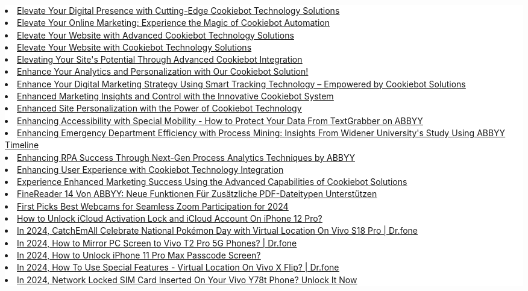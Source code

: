 <li><a href="https://solve-info.techidaily.com/elevate-your-digital-presence-with-cutting-edge-cookiebot-technology-solutions/"><u>Elevate Your Digital Presence with Cutting-Edge Cookiebot Technology Solutions</u></a></li>
<li><a href="https://solve-info.techidaily.com/elevate-your-online-marketing-experience-the-magic-of-cookiebot-automation/"><u>Elevate Your Online Marketing: Experience the Magic of Cookiebot Automation</u></a></li>
<li><a href="https://solve-info.techidaily.com/elevate-your-website-with-advanced-cookiebot-technology-solutions/"><u>Elevate Your Website with Advanced Cookiebot Technology Solutions</u></a></li>
<li><a href="https://solve-info.techidaily.com/elevate-your-website-with-cookiebot-technology-solutions/"><u>Elevate Your Website with Cookiebot Technology Solutions</u></a></li>
<li><a href="https://solve-info.techidaily.com/elevating-your-sites-potential-through-advanced-cookiebot-integration/"><u>Elevating Your Site's Potential Through Advanced Cookiebot Integration</u></a></li>
<li><a href="https://solve-info.techidaily.com/enhance-your-analytics-and-personalization-with-our-cookiebot-solution/"><u>Enhance Your Analytics and Personalization with Our Cookiebot Solution!</u></a></li>
<li><a href="https://solve-info.techidaily.com/enhance-your-digital-marketing-strategy-using-smart-tracking-technology-empowered-by-cookiebot-solutions/"><u>Enhance Your Digital Marketing Strategy Using Smart Tracking Technology – Empowered by Cookiebot Solutions</u></a></li>
<li><a href="https://solve-info.techidaily.com/enhanced-marketing-insights-and-control-with-the-innovative-cookiebot-system/"><u>Enhanced Marketing Insights and Control with the Innovative Cookiebot System</u></a></li>
<li><a href="https://solve-info.techidaily.com/enhanced-site-personalization-with-the-power-of-cookiebot-technology/"><u>Enhanced Site Personalization with the Power of Cookiebot Technology</u></a></li>
<li><a href="https://solve-info.techidaily.com/enhancing-accessibility-with-special-mobility-how-to-protect-your-data-from-textgrabber-on-abbyy/"><u>Enhancing Accessibility with Special Mobility - How to Protect Your Data From TextGrabber on ABBYY</u></a></li>
<li><a href="https://solve-info.techidaily.com/enhancing-emergency-department-efficiency-with-process-mining-insights-from-widener-universitys-study-using-abbyy-timeline/"><u>Enhancing Emergency Department Efficiency with Process Mining: Insights From Widener University's Study Using ABBYY Timeline</u></a></li>
<li><a href="https://solve-info.techidaily.com/enhancing-rpa-success-through-next-gen-process-analytics-techniques-by-abbyy/"><u>Enhancing RPA Success Through Next-Gen Process Analytics Techniques by ABBYY</u></a></li>
<li><a href="https://solve-info.techidaily.com/enhancing-user-experience-with-cookiebot-technology-integration/"><u>Enhancing User Experience with Cookiebot Technology Integration</u></a></li>
<li><a href="https://solve-info.techidaily.com/experience-enhanced-marketing-success-using-the-advanced-capabilities-of-cookiebot-solutions/"><u>Experience Enhanced Marketing Success Using the Advanced Capabilities of Cookiebot Solutions</u></a></li>
<li><a href="https://solve-info.techidaily.com/finereader-14-von-abbyy-neue-funktionen-fur-zusatzliche-pdf-dateitypen-unterstutzen/"><u>FineReader 14 Von ABBYY: Neue Funktionen Für Zusätzliche PDF-Dateitypen Unterstützen</u></a></li>
<li><a href="https://some-techniques.techidaily.com/first-picks-best-webcams-for-seamless-zoom-participation-for-2024/"><u>First Picks  Best Webcams for Seamless Zoom Participation for 2024</u></a></li>
<li><a href="https://activate-lock.techidaily.com/how-to-unlock-icloud-activation-lock-and-icloud-account-on-iphone-12-pro-by-drfone-ios/"><u>How to Unlock iCloud Activation Lock and iCloud Account On iPhone 12 Pro?</u></a></li>
<li><a href="https://change-location.techidaily.com/in-2024-catchemall-celebrate-national-pokemon-day-with-virtual-location-on-vivo-s18-pro-drfone-by-drfone-virtual-android/"><u>In 2024, CatchEmAll Celebrate National Pokémon Day with Virtual Location On Vivo S18 Pro | Dr.fone</u></a></li>
<li><a href="https://screen-mirror.techidaily.com/in-2024-how-to-mirror-pc-screen-to-vivo-t2-pro-5g-phones-drfone-by-drfone-android/"><u>In 2024, How to Mirror PC Screen to Vivo T2 Pro 5G Phones? | Dr.fone</u></a></li>
<li><a href="https://ios-unlock.techidaily.com/in-2024-how-to-unlock-iphone-11-pro-max-passcode-screen-by-drfone-ios/"><u>In 2024, How to Unlock iPhone 11 Pro Max Passcode Screen?</u></a></li>
<li><a href="https://phone-solutions.techidaily.com/in-2024-how-to-use-special-features-virtual-location-on-vivo-x-flip-drfone-by-drfone-virtual-android/"><u>In 2024, How To Use Special Features - Virtual Location On Vivo X Flip? | Dr.fone</u></a></li>
<li><a href="https://sim-unlock.techidaily.com/in-2024-network-locked-sim-card-inserted-on-your-vivo-y78t-phone-unlock-it-now-by-drfone-android/"><u>In 2024, Network Locked SIM Card Inserted On Your Vivo Y78t Phone? Unlock It Now</u></a></li>